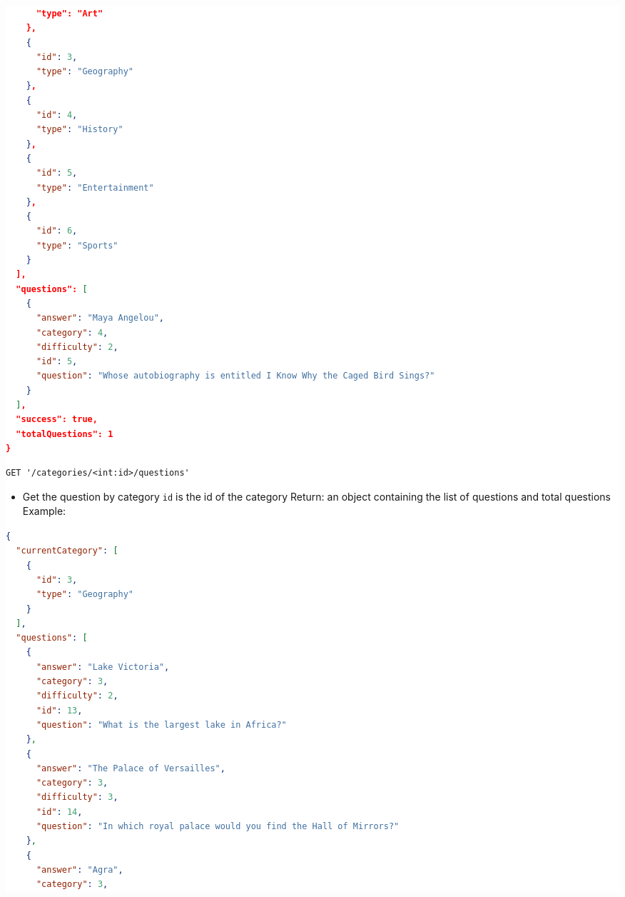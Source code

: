 ```json
      "type": "Art"
    },
    {
      "id": 3,
      "type": "Geography"
    },
    {
      "id": 4,
      "type": "History"
    },
    {
      "id": 5,
      "type": "Entertainment"
    },
    {
      "id": 6,
      "type": "Sports"
    }
  ],
  "questions": [
    {
      "answer": "Maya Angelou",
      "category": 4,
      "difficulty": 2,
      "id": 5,
      "question": "Whose autobiography is entitled I Know Why the Caged Bird Sings?"
    }
  ],
  "success": true,
  "totalQuestions": 1
}
```

`GET '/categories/<int:id>/questions'`
- Get the question by category
`id` is the id of the category
Return: an object containing the list of questions and total questions
Example: 
```json
{
  "currentCategory": [
    {
      "id": 3,
      "type": "Geography"
    }
  ],
  "questions": [
    {
      "answer": "Lake Victoria",
      "category": 3,
      "difficulty": 2,
      "id": 13,
      "question": "What is the largest lake in Africa?"
    },
    {
      "answer": "The Palace of Versailles",
      "category": 3,
      "difficulty": 3,
      "id": 14,
      "question": "In which royal palace would you find the Hall of Mirrors?"
    },
    {
      "answer": "Agra",
      "category": 3,
```